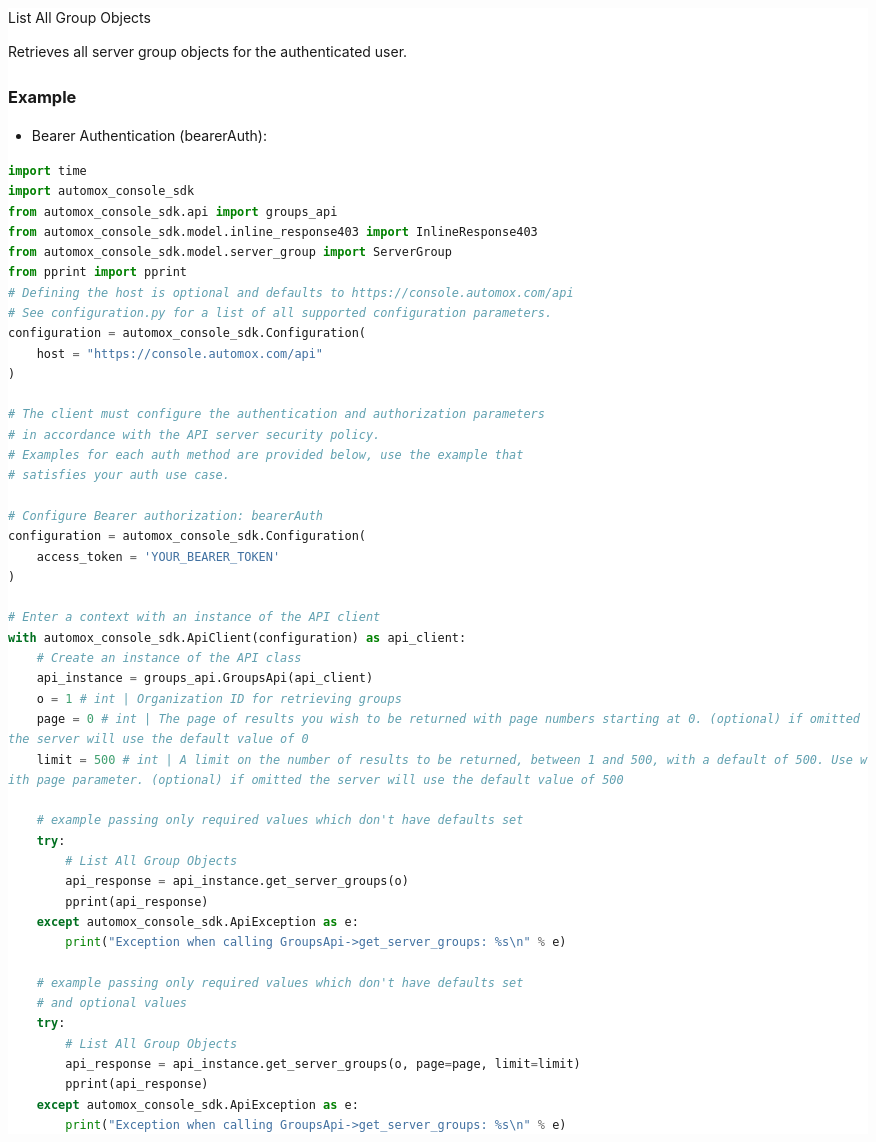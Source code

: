 List All Group Objects

Retrieves all server group objects for the authenticated user.

### Example

* Bearer Authentication (bearerAuth):
```python
import time
import automox_console_sdk
from automox_console_sdk.api import groups_api
from automox_console_sdk.model.inline_response403 import InlineResponse403
from automox_console_sdk.model.server_group import ServerGroup
from pprint import pprint
# Defining the host is optional and defaults to https://console.automox.com/api
# See configuration.py for a list of all supported configuration parameters.
configuration = automox_console_sdk.Configuration(
    host = "https://console.automox.com/api"
)

# The client must configure the authentication and authorization parameters
# in accordance with the API server security policy.
# Examples for each auth method are provided below, use the example that
# satisfies your auth use case.

# Configure Bearer authorization: bearerAuth
configuration = automox_console_sdk.Configuration(
    access_token = 'YOUR_BEARER_TOKEN'
)

# Enter a context with an instance of the API client
with automox_console_sdk.ApiClient(configuration) as api_client:
    # Create an instance of the API class
    api_instance = groups_api.GroupsApi(api_client)
    o = 1 # int | Organization ID for retrieving groups
    page = 0 # int | The page of results you wish to be returned with page numbers starting at 0. (optional) if omitted the server will use the default value of 0
    limit = 500 # int | A limit on the number of results to be returned, between 1 and 500, with a default of 500. Use with page parameter. (optional) if omitted the server will use the default value of 500

    # example passing only required values which don't have defaults set
    try:
        # List All Group Objects
        api_response = api_instance.get_server_groups(o)
        pprint(api_response)
    except automox_console_sdk.ApiException as e:
        print("Exception when calling GroupsApi->get_server_groups: %s\n" % e)

    # example passing only required values which don't have defaults set
    # and optional values
    try:
        # List All Group Objects
        api_response = api_instance.get_server_groups(o, page=page, limit=limit)
        pprint(api_response)
    except automox_console_sdk.ApiException as e:
        print("Exception when calling GroupsApi->get_server_groups: %s\n" % e)
```
